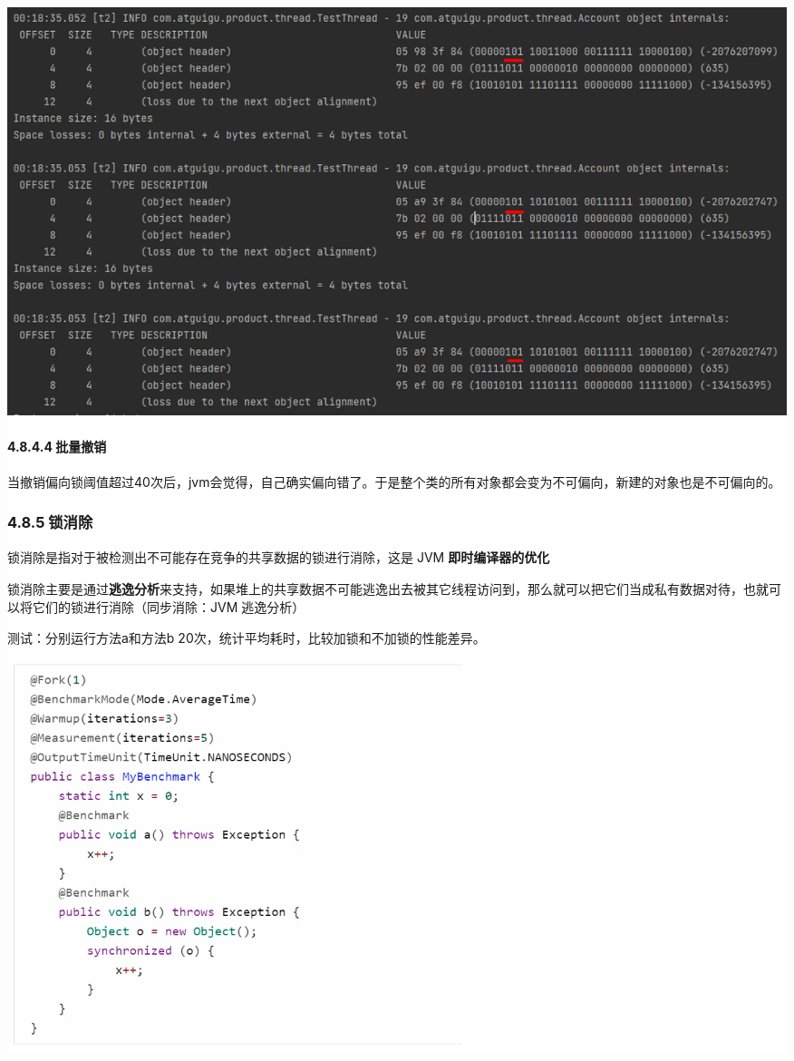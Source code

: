 ![image-20240427002016417](../assets/image-20240427002016417.png)

#### 4.8.4.4 批量撤销

当撤销偏向锁阈值超过40次后，jvm会觉得，自己确实偏向错了。于是整个类的所有对象都会变为不可偏向，新建的对象也是不可偏向的。



### 4.8.5 锁消除

锁消除是指对于被检测出不可能存在竞争的共享数据的锁进行消除，这是 JVM **即时编译器的优化**

锁消除主要是通过**逃逸分析**来支持，如果堆上的共享数据不可能逃逸出去被其它线程访问到，那么就可以把它们当成私有数据对待，也就可以将它们的锁进行消除（同步消除：JVM 逃逸分析）



测试：分别运行方法a和方法b 20次，统计平均耗时，比较加锁和不加锁的性能差异。

![image-20240427003525491](../assets/image-20240427003525491.png)
